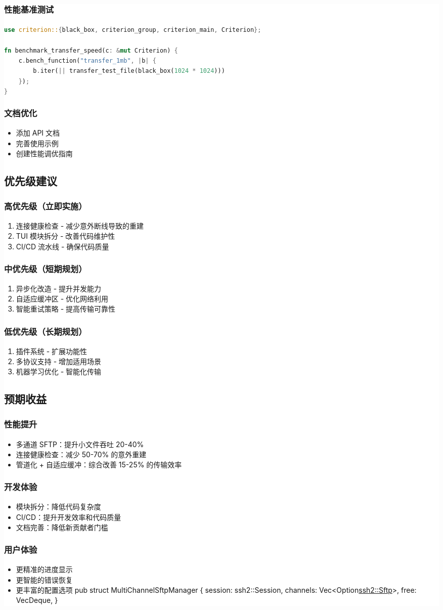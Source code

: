 ### 性能基准测试
```rust
use criterion::{black_box, criterion_group, criterion_main, Criterion};

fn benchmark_transfer_speed(c: &mut Criterion) {
    c.bench_function("transfer_1mb", |b| {
        b.iter(|| transfer_test_file(black_box(1024 * 1024)))
    });
}
```

### 文档优化
- 添加 API 文档
- 完善使用示例
- 创建性能调优指南

## 优先级建议

### 高优先级（立即实施）
1. 连接健康检查 - 减少意外断线导致的重建
2. TUI 模块拆分 - 改善代码维护性
3. CI/CD 流水线 - 确保代码质量

### 中优先级（短期规划）
1. 异步化改造 - 提升并发能力
2. 自适应缓冲区 - 优化网络利用
3. 智能重试策略 - 提高传输可靠性

### 低优先级（长期规划）
1. 插件系统 - 扩展功能性
2. 多协议支持 - 增加适用场景
3. 机器学习优化 - 智能化传输

## 预期收益

### 性能提升
- 多通道 SFTP：提升小文件吞吐 20-40%
- 连接健康检查：减少 50-70% 的意外重建
- 管道化 + 自适应缓冲：综合改善 15-25% 的传输效率

### 开发体验
- 模块拆分：降低代码复杂度
- CI/CD：提升开发效率和代码质量
- 文档完善：降低新贡献者门槛

### 用户体验
- 更精准的进度显示
- 更智能的错误恢复
- 更丰富的配置选项
pub struct MultiChannelSftpManager {
    session: ssh2::Session,
    channels: Vec<Option<ssh2::Sftp>>,
    free: VecDeque<usize>,
}
